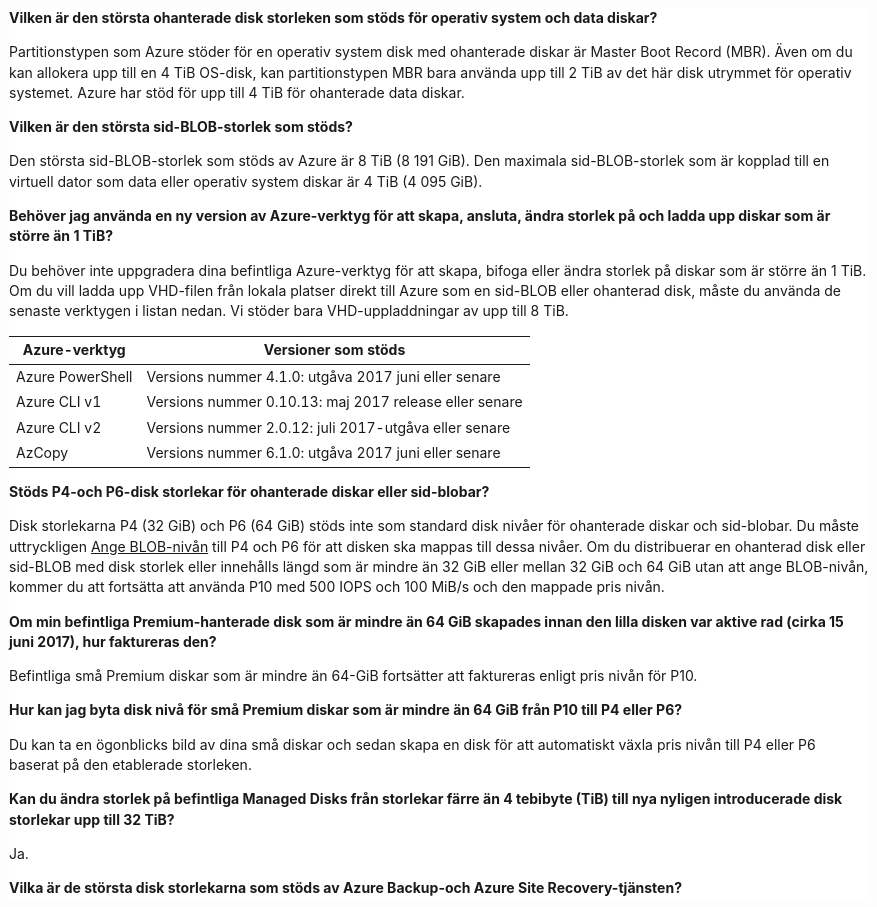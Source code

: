 
**Vilken är den största ohanterade disk storleken som stöds för operativ system och data diskar?**

Partitionstypen som Azure stöder för en operativ system disk med ohanterade diskar är Master Boot Record (MBR).  Även om du kan allokera upp till en 4 TiB OS-disk, kan partitionstypen MBR bara använda upp till 2 TiB av det här disk utrymmet för operativ systemet. Azure har stöd för upp till 4 TiB för ohanterade data diskar.


**Vilken är den största sid-BLOB-storlek som stöds?**

Den största sid-BLOB-storlek som stöds av Azure är 8 TiB (8 191 GiB). Den maximala sid-BLOB-storlek som är kopplad till en virtuell dator som data eller operativ system diskar är 4 TiB (4 095 GiB).

**Behöver jag använda en ny version av Azure-verktyg för att skapa, ansluta, ändra storlek på och ladda upp diskar som är större än 1 TiB?**

Du behöver inte uppgradera dina befintliga Azure-verktyg för att skapa, bifoga eller ändra storlek på diskar som är större än 1 TiB. Om du vill ladda upp VHD-filen från lokala platser direkt till Azure som en sid-BLOB eller ohanterad disk, måste du använda de senaste verktygen i listan nedan. Vi stöder bara VHD-uppladdningar av upp till 8 TiB.

|Azure-verktyg      | Versioner som stöds                                |
|-----------------|---------------------------------------------------|
|Azure PowerShell | Versions nummer 4.1.0: utgåva 2017 juni eller senare|
|Azure CLI v1     | Versions nummer 0.10.13: maj 2017 release eller senare|
|Azure CLI v2     | Versions nummer 2.0.12: juli 2017-utgåva eller senare|
|AzCopy              | Versions nummer 6.1.0: utgåva 2017 juni eller senare|

**Stöds P4-och P6-disk storlekar för ohanterade diskar eller sid-blobar?**

Disk storlekarna P4 (32 GiB) och P6 (64 GiB) stöds inte som standard disk nivåer för ohanterade diskar och sid-blobar. Du måste uttryckligen [Ange BLOB-nivån](/rest/api/storageservices/set-blob-tier) till P4 och P6 för att disken ska mappas till dessa nivåer. Om du distribuerar en ohanterad disk eller sid-BLOB med disk storlek eller innehålls längd som är mindre än 32 GiB eller mellan 32 GiB och 64 GiB utan att ange BLOB-nivån, kommer du att fortsätta att använda P10 med 500 IOPS och 100 MiB/s och den mappade pris nivån.

**Om min befintliga Premium-hanterade disk som är mindre än 64 GiB skapades innan den lilla disken var aktive rad (cirka 15 juni 2017), hur faktureras den?**

Befintliga små Premium diskar som är mindre än 64-GiB fortsätter att faktureras enligt pris nivån för P10.

**Hur kan jag byta disk nivå för små Premium diskar som är mindre än 64 GiB från P10 till P4 eller P6?**

Du kan ta en ögonblicks bild av dina små diskar och sedan skapa en disk för att automatiskt växla pris nivån till P4 eller P6 baserat på den etablerade storleken.

**Kan du ändra storlek på befintliga Managed Disks från storlekar färre än 4 tebibyte (TiB) till nya nyligen introducerade disk storlekar upp till 32 TiB?**

Ja.

**Vilka är de största disk storlekarna som stöds av Azure Backup-och Azure Site Recovery-tjänsten?**

